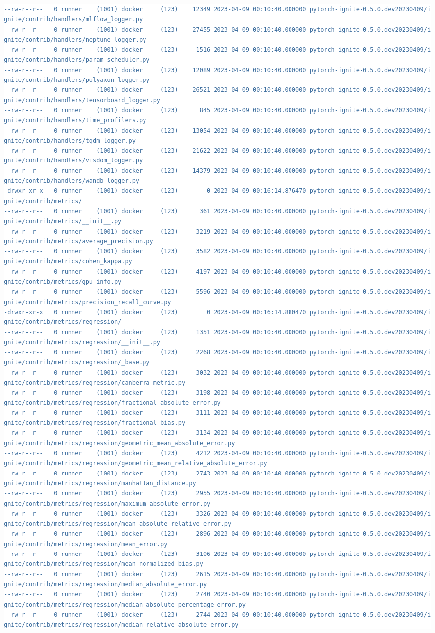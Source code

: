 ```diff
--rw-r--r--   0 runner    (1001) docker     (123)    12349 2023-04-09 00:10:40.000000 pytorch-ignite-0.5.0.dev20230409/ignite/contrib/handlers/mlflow_logger.py
--rw-r--r--   0 runner    (1001) docker     (123)    27455 2023-04-09 00:10:40.000000 pytorch-ignite-0.5.0.dev20230409/ignite/contrib/handlers/neptune_logger.py
--rw-r--r--   0 runner    (1001) docker     (123)     1516 2023-04-09 00:10:40.000000 pytorch-ignite-0.5.0.dev20230409/ignite/contrib/handlers/param_scheduler.py
--rw-r--r--   0 runner    (1001) docker     (123)    12089 2023-04-09 00:10:40.000000 pytorch-ignite-0.5.0.dev20230409/ignite/contrib/handlers/polyaxon_logger.py
--rw-r--r--   0 runner    (1001) docker     (123)    26521 2023-04-09 00:10:40.000000 pytorch-ignite-0.5.0.dev20230409/ignite/contrib/handlers/tensorboard_logger.py
--rw-r--r--   0 runner    (1001) docker     (123)      845 2023-04-09 00:10:40.000000 pytorch-ignite-0.5.0.dev20230409/ignite/contrib/handlers/time_profilers.py
--rw-r--r--   0 runner    (1001) docker     (123)    13054 2023-04-09 00:10:40.000000 pytorch-ignite-0.5.0.dev20230409/ignite/contrib/handlers/tqdm_logger.py
--rw-r--r--   0 runner    (1001) docker     (123)    21622 2023-04-09 00:10:40.000000 pytorch-ignite-0.5.0.dev20230409/ignite/contrib/handlers/visdom_logger.py
--rw-r--r--   0 runner    (1001) docker     (123)    14379 2023-04-09 00:10:40.000000 pytorch-ignite-0.5.0.dev20230409/ignite/contrib/handlers/wandb_logger.py
-drwxr-xr-x   0 runner    (1001) docker     (123)        0 2023-04-09 00:16:14.876470 pytorch-ignite-0.5.0.dev20230409/ignite/contrib/metrics/
--rw-r--r--   0 runner    (1001) docker     (123)      361 2023-04-09 00:10:40.000000 pytorch-ignite-0.5.0.dev20230409/ignite/contrib/metrics/__init__.py
--rw-r--r--   0 runner    (1001) docker     (123)     3219 2023-04-09 00:10:40.000000 pytorch-ignite-0.5.0.dev20230409/ignite/contrib/metrics/average_precision.py
--rw-r--r--   0 runner    (1001) docker     (123)     3582 2023-04-09 00:10:40.000000 pytorch-ignite-0.5.0.dev20230409/ignite/contrib/metrics/cohen_kappa.py
--rw-r--r--   0 runner    (1001) docker     (123)     4197 2023-04-09 00:10:40.000000 pytorch-ignite-0.5.0.dev20230409/ignite/contrib/metrics/gpu_info.py
--rw-r--r--   0 runner    (1001) docker     (123)     5596 2023-04-09 00:10:40.000000 pytorch-ignite-0.5.0.dev20230409/ignite/contrib/metrics/precision_recall_curve.py
-drwxr-xr-x   0 runner    (1001) docker     (123)        0 2023-04-09 00:16:14.880470 pytorch-ignite-0.5.0.dev20230409/ignite/contrib/metrics/regression/
--rw-r--r--   0 runner    (1001) docker     (123)     1351 2023-04-09 00:10:40.000000 pytorch-ignite-0.5.0.dev20230409/ignite/contrib/metrics/regression/__init__.py
--rw-r--r--   0 runner    (1001) docker     (123)     2268 2023-04-09 00:10:40.000000 pytorch-ignite-0.5.0.dev20230409/ignite/contrib/metrics/regression/_base.py
--rw-r--r--   0 runner    (1001) docker     (123)     3032 2023-04-09 00:10:40.000000 pytorch-ignite-0.5.0.dev20230409/ignite/contrib/metrics/regression/canberra_metric.py
--rw-r--r--   0 runner    (1001) docker     (123)     3198 2023-04-09 00:10:40.000000 pytorch-ignite-0.5.0.dev20230409/ignite/contrib/metrics/regression/fractional_absolute_error.py
--rw-r--r--   0 runner    (1001) docker     (123)     3111 2023-04-09 00:10:40.000000 pytorch-ignite-0.5.0.dev20230409/ignite/contrib/metrics/regression/fractional_bias.py
--rw-r--r--   0 runner    (1001) docker     (123)     3134 2023-04-09 00:10:40.000000 pytorch-ignite-0.5.0.dev20230409/ignite/contrib/metrics/regression/geometric_mean_absolute_error.py
--rw-r--r--   0 runner    (1001) docker     (123)     4212 2023-04-09 00:10:40.000000 pytorch-ignite-0.5.0.dev20230409/ignite/contrib/metrics/regression/geometric_mean_relative_absolute_error.py
--rw-r--r--   0 runner    (1001) docker     (123)     2743 2023-04-09 00:10:40.000000 pytorch-ignite-0.5.0.dev20230409/ignite/contrib/metrics/regression/manhattan_distance.py
--rw-r--r--   0 runner    (1001) docker     (123)     2955 2023-04-09 00:10:40.000000 pytorch-ignite-0.5.0.dev20230409/ignite/contrib/metrics/regression/maximum_absolute_error.py
--rw-r--r--   0 runner    (1001) docker     (123)     3326 2023-04-09 00:10:40.000000 pytorch-ignite-0.5.0.dev20230409/ignite/contrib/metrics/regression/mean_absolute_relative_error.py
--rw-r--r--   0 runner    (1001) docker     (123)     2896 2023-04-09 00:10:40.000000 pytorch-ignite-0.5.0.dev20230409/ignite/contrib/metrics/regression/mean_error.py
--rw-r--r--   0 runner    (1001) docker     (123)     3106 2023-04-09 00:10:40.000000 pytorch-ignite-0.5.0.dev20230409/ignite/contrib/metrics/regression/mean_normalized_bias.py
--rw-r--r--   0 runner    (1001) docker     (123)     2615 2023-04-09 00:10:40.000000 pytorch-ignite-0.5.0.dev20230409/ignite/contrib/metrics/regression/median_absolute_error.py
--rw-r--r--   0 runner    (1001) docker     (123)     2740 2023-04-09 00:10:40.000000 pytorch-ignite-0.5.0.dev20230409/ignite/contrib/metrics/regression/median_absolute_percentage_error.py
--rw-r--r--   0 runner    (1001) docker     (123)     2744 2023-04-09 00:10:40.000000 pytorch-ignite-0.5.0.dev20230409/ignite/contrib/metrics/regression/median_relative_absolute_error.py
```